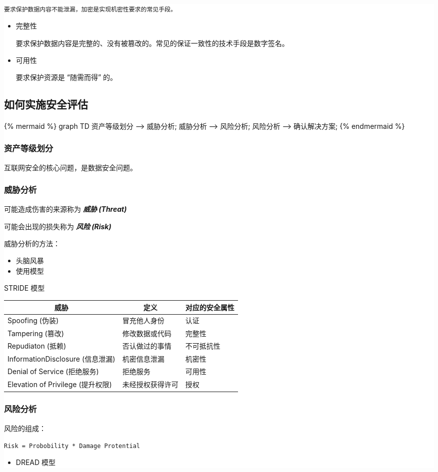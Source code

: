     要求保护数据内容不能泄漏，加密是实现机密性要求的常见手段。

+ 完整性

    要求保护数据内容是完整的、没有被篡改的。常见的保证一致性的技术手段是数字签名。

+ 可用性

    要求保护资源是 “随需而得” 的。

## 如何实施安全评估

{% mermaid %}
graph TD
    资产等级划分 --> 威胁分析;
    威胁分析 --> 风险分析;
    风险分析 --> 确认解决方案;
{% endmermaid %}

### 资产等级划分

互联网安全的核心问题，是数据安全问题。

### 威胁分析

可能造成伤害的来源称为 ***威胁 (Threat)***

可能会出现的损失称为 ***风险 (Risk)***

威胁分析的方法：

+ 头脑风暴
+ 使用模型

STRIDE 模型

| 威胁| 定义 | 对应的安全属性 |
| -- | -- | -- |
| Spoofing (伪装) | 冒充他人身份 | 认证 |
| Tampering (篡改) | 修改数据或代码 | 完整性 |
| Repudiaton (抵赖) | 否认做过的事情 | 不可抵抗性 |
| InformationDisclosure (信息泄漏) | 机密信息泄漏 | 机密性 |
| Denial of Service (拒绝服务) | 拒绝服务 | 可用性 |
| Elevation of Privilege (提升权限) | 未经授权获得许可 | 授权 |

### 风险分析

风险的组成：

`Risk = Probobility * Damage Protential`

+ DREAD 模型
